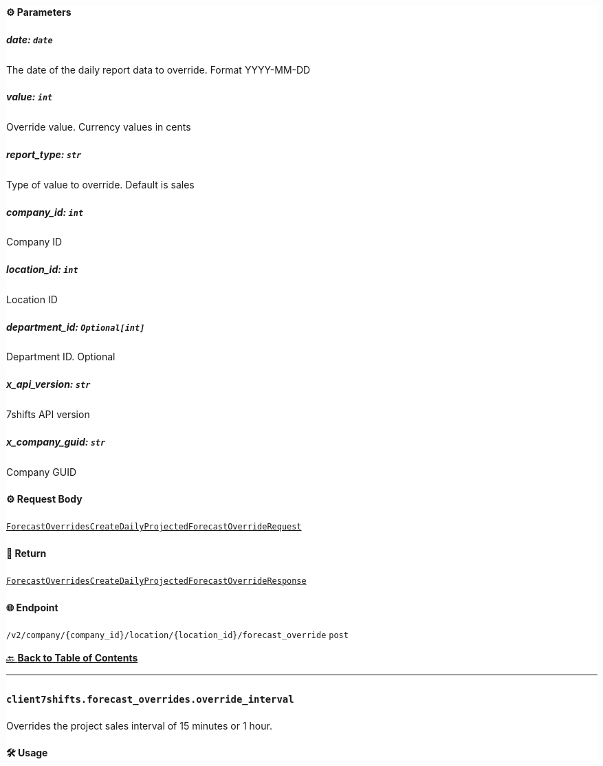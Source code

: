 #### ⚙️ Parameters<a id="⚙️-parameters"></a>

##### date: `date`<a id="date-date"></a>

The date of the daily report data to override. Format YYYY-MM-DD

##### value: `int`<a id="value-int"></a>

Override value. Currency values in cents

##### report_type: `str`<a id="report_type-str"></a>

Type of value to override. Default is sales

##### company_id: `int`<a id="company_id-int"></a>

Company ID

##### location_id: `int`<a id="location_id-int"></a>

Location ID

##### department_id: `Optional[int]`<a id="department_id-optionalint"></a>

Department ID. Optional

##### x_api_version: `str`<a id="x_api_version-str"></a>

7shifts API version

##### x_company_guid: `str`<a id="x_company_guid-str"></a>

Company GUID

#### ⚙️ Request Body<a id="⚙️-request-body"></a>

[`ForecastOverridesCreateDailyProjectedForecastOverrideRequest`](./7_shifts_python_sdk/type/forecast_overrides_create_daily_projected_forecast_override_request.py)
#### 🔄 Return<a id="🔄-return"></a>

[`ForecastOverridesCreateDailyProjectedForecastOverrideResponse`](./7_shifts_python_sdk/pydantic/forecast_overrides_create_daily_projected_forecast_override_response.py)

#### 🌐 Endpoint<a id="🌐-endpoint"></a>

`/v2/company/{company_id}/location/{location_id}/forecast_override` `post`

[🔙 **Back to Table of Contents**](#table-of-contents)

---

### `client7shifts.forecast_overrides.override_interval`<a id="client7shiftsforecast_overridesoverride_interval"></a>

Overrides the project sales interval of 15 minutes or 1 hour.

#### 🛠️ Usage<a id="🛠️-usage"></a>

